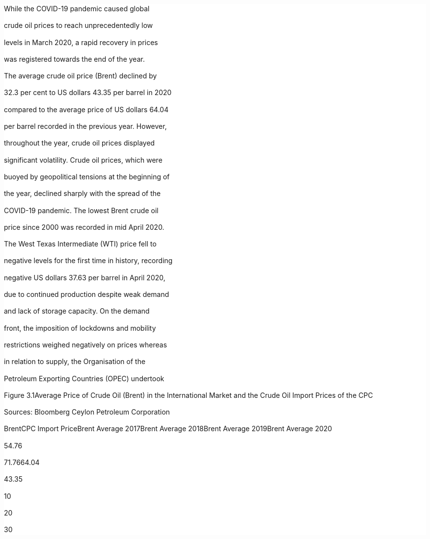 While the COVID-19 pandemic caused global

crude oil prices to reach unprecedentedly low

levels in March 2020, a rapid recovery in prices

was registered towards the end of the year.

The average crude oil price (Brent) declined by

32.3 per cent to US dollars 43.35 per barrel in 2020

compared to the average price of US dollars 64.04

per barrel recorded in the previous year. However,

throughout the year, crude oil prices displayed

significant volatility. Crude oil prices, which were

buoyed by geopolitical tensions at the beginning of

the year, declined sharply with the spread of the

COVID-19 pandemic. The lowest Brent crude oil

price since 2000 was recorded in mid April 2020.

The West Texas Intermediate (WTI) price fell to

negative levels for the first time in history, recording

negative US dollars 37.63 per barrel in April 2020,

due to continued production despite weak demand

and lack of storage capacity. On the demand

front, the imposition of lockdowns and mobility

restrictions weighed negatively on prices whereas

in relation to supply, the Organisation of the

Petroleum Exporting Countries (OPEC) undertook

Figure 3.1Average Price of Crude Oil (Brent) in the International Market and the Crude Oil Import Prices of the CPC

Sources: Bloomberg Ceylon Petroleum Corporation

BrentCPC Import PriceBrent Average 2017Brent Average 2018Brent Average 2019Brent Average 2020

54.76

71.7664.04

43.35

10

20

30
